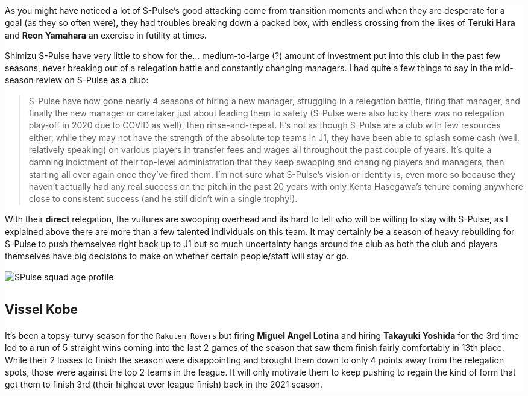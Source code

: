 As you might have noticed a lot of S-Pulse’s good attacking come from
transition moments and when they are desperate for a goal (as they so
often were), they had troubles breaking down a packed box, with endless
crossing from the likes of **Teruki Hara** and **Reon Yamahara** an
exercise in futility at times.

Shimizu S-Pulse have very little to show for the… medium-to-large (?)
amount of investment put into this club in the past few seasons, never
breaking out of a relegation battle and constantly changing managers. I
had quite a few things to say in the mid-season review on S-Pulse as a
club:

> S-Pulse have now gone nearly 4 seasons of hiring a new manager,
> struggling in a relegation battle, firing that manager, and finally
> the new manager or caretaker just about leading them to safety
> (S-Pulse were also lucky there was no relegation play-off in 2020 due
> to COVID as well), then rinse-and-repeat. It’s not as though S-Pulse
> are a club with few resources either, while they may not have the
> strength of the absolute top teams in J1, they have been able to
> splash some cash (well, relatively speaking) on various players in
> transfer fees and wages all throughout the past couple of years. It’s
> quite a damning indictment of their top-level administration that they
> keep swapping and changing players and managers, then starting all
> over again once they’ve fired them. I’m not sure what S-Pulse’s vision
> or identity is, even more so because they haven’t actually had any
> real success on the pitch in the past 20 years with only Kenta
> Hasegawa’s tenure coming anywhere close to consistent success (and he
> still didn’t win a single trophy!).

With their **direct** relegation, the vultures are swooping overhead and
its hard to tell who will be willing to stay with S-Pulse, as I
explained above there are more than a few talented individuals on this
team. It may certainly be a season of heavy rebuilding for S-Pulse to
push themselves right back up to J1 but so much uncertainty hangs around
the club as both the club and players themselves have big decisions to
make on whether certain people/staff will stay or go.

![SPulse squad age
profile](../assets/2022-11-15-jleague-2022-endseason-review_files/squad_age_profile/SquadAge_ShimizuSPulse_2022_end_EN.png)

## Vissel Kobe

It’s been a topsy-turvy season for the `Rakuten Rovers` but firing
**Miguel Angel Lotina** and hiring **Takayuki Yoshida** for the 3rd time
led to a run of 5 straight wins coming into the last 2 games of the
season that saw them finish fairly comfortably in 13th place. While
their 2 losses to finish the season were disappointing and brought them
down to only 4 points away from the relegation spots, those were against
the top 2 teams in the league. It will only motivate them to keep
pushing to regain the kind of form that got them to finish 3rd (their
highest ever league finish) back in the 2021 season.
